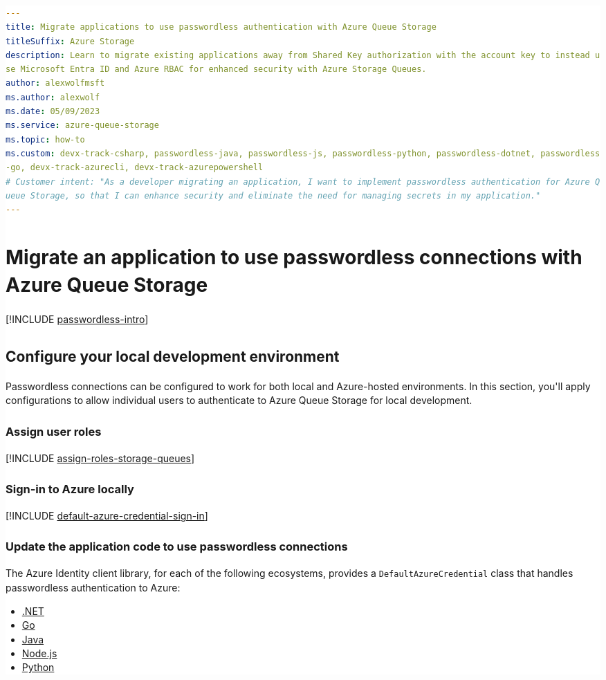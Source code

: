 ```yaml
---
title: Migrate applications to use passwordless authentication with Azure Queue Storage
titleSuffix: Azure Storage
description: Learn to migrate existing applications away from Shared Key authorization with the account key to instead use Microsoft Entra ID and Azure RBAC for enhanced security with Azure Storage Queues.
author: alexwolfmsft
ms.author: alexwolf
ms.date: 05/09/2023
ms.service: azure-queue-storage
ms.topic: how-to
ms.custom: devx-track-csharp, passwordless-java, passwordless-js, passwordless-python, passwordless-dotnet, passwordless-go, devx-track-azurecli, devx-track-azurepowershell
# Customer intent: "As a developer migrating an application, I want to implement passwordless authentication for Azure Queue Storage, so that I can enhance security and eliminate the need for managing secrets in my application."
---
```


# Migrate an application to use passwordless connections with Azure Queue Storage

[!INCLUDE [passwordless-intro](../../../includes/passwordless/migration-guide/passwordless-intro.md)]

## Configure your local development environment

Passwordless connections can be configured to work for both local and Azure-hosted environments. In this section, you'll apply configurations to allow individual users to authenticate to Azure Queue Storage for local development.

### Assign user roles

[!INCLUDE [assign-roles-storage-queues](../../../includes/assign-roles-storage-queues.md)]

### Sign-in to Azure locally

[!INCLUDE [default-azure-credential-sign-in](~/reusable-content/ce-skilling/azure/includes/passwordless/default-azure-credential-sign-in.md)]

### Update the application code to use passwordless connections

The Azure Identity client library, for each of the following ecosystems, provides a `DefaultAzureCredential` class that handles passwordless authentication to Azure:

- [.NET](/dotnet/api/overview/azure/Identity-readme?view=azure-dotnet&preserve-view=true#defaultazurecredential)
- [Go](https://pkg.go.dev/github.com/Azure/azure-sdk-for-go/sdk/azidentity#readme-defaultazurecredential)
- [Java](/java/api/overview/azure/identity-readme?view=azure-java-stable&preserve-view=true#defaultazurecredential)
- [Node.js](/javascript/api/overview/azure/identity-readme?view=azure-node-latest&preserve-view=true#defaultazurecredential)
- [Python](/python/api/overview/azure/identity-readme?view=azure-python&preserve-view=true#defaultazurecredential)
